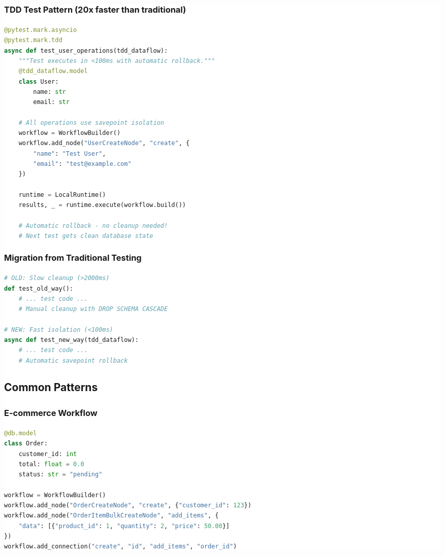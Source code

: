### TDD Test Pattern (20x faster than traditional)
```python
@pytest.mark.asyncio
@pytest.mark.tdd
async def test_user_operations(tdd_dataflow):
    """Test executes in <100ms with automatic rollback."""
    @tdd_dataflow.model
    class User:
        name: str
        email: str
    
    # All operations use savepoint isolation
    workflow = WorkflowBuilder()
    workflow.add_node("UserCreateNode", "create", {
        "name": "Test User",
        "email": "test@example.com"
    })
    
    runtime = LocalRuntime()
    results, _ = runtime.execute(workflow.build())
    
    # Automatic rollback - no cleanup needed!
    # Next test gets clean database state
```

### Migration from Traditional Testing
```python
# OLD: Slow cleanup (>2000ms)
def test_old_way():
    # ... test code ...
    # Manual cleanup with DROP SCHEMA CASCADE
    
# NEW: Fast isolation (<100ms)  
async def test_new_way(tdd_dataflow):
    # ... test code ...
    # Automatic savepoint rollback
```

## Common Patterns

### E-commerce Workflow
```python
@db.model
class Order:
    customer_id: int
    total: float = 0.0
    status: str = "pending"

workflow = WorkflowBuilder()
workflow.add_node("OrderCreateNode", "create", {"customer_id": 123})
workflow.add_node("OrderItemBulkCreateNode", "add_items", {
    "data": [{"product_id": 1, "quantity": 2, "price": 50.00}]
})
workflow.add_connection("create", "id", "add_items", "order_id")
```
